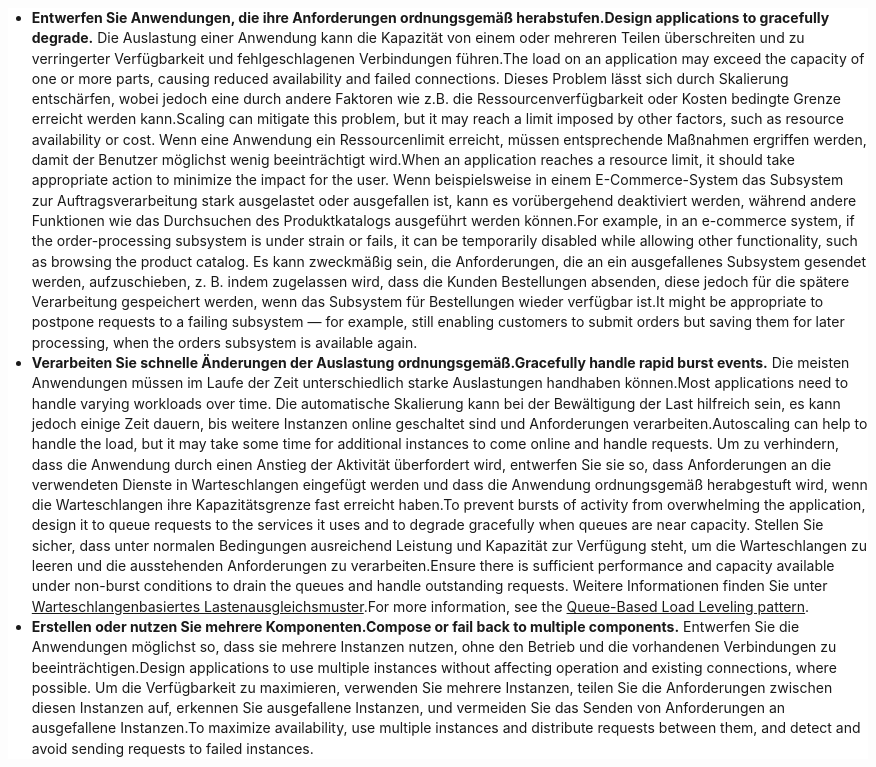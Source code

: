 - <span data-ttu-id="f7902-387">**Entwerfen Sie Anwendungen, die ihre Anforderungen ordnungsgemäß herabstufen.**</span><span class="sxs-lookup"><span data-stu-id="f7902-387">**Design applications to gracefully degrade.**</span></span> <span data-ttu-id="f7902-388">Die Auslastung einer Anwendung kann die Kapazität von einem oder mehreren Teilen überschreiten und zu verringerter Verfügbarkeit und fehlgeschlagenen Verbindungen führen.</span><span class="sxs-lookup"><span data-stu-id="f7902-388">The load on an application may exceed the capacity of one or more parts, causing reduced availability and failed connections.</span></span> <span data-ttu-id="f7902-389">Dieses Problem lässt sich durch Skalierung entschärfen, wobei jedoch eine durch andere Faktoren wie z.B. die Ressourcenverfügbarkeit oder Kosten bedingte Grenze erreicht werden kann.</span><span class="sxs-lookup"><span data-stu-id="f7902-389">Scaling can mitigate this problem, but it may reach a limit imposed by other factors, such as resource availability or cost.</span></span> <span data-ttu-id="f7902-390">Wenn eine Anwendung ein Ressourcenlimit erreicht, müssen entsprechende Maßnahmen ergriffen werden, damit der Benutzer möglichst wenig beeinträchtigt wird.</span><span class="sxs-lookup"><span data-stu-id="f7902-390">When an application reaches a resource limit, it should take appropriate action to minimize the impact for the user.</span></span> <span data-ttu-id="f7902-391">Wenn beispielsweise in einem E-Commerce-System das Subsystem zur Auftragsverarbeitung stark ausgelastet oder ausgefallen ist, kann es vorübergehend deaktiviert werden, während andere Funktionen wie das Durchsuchen des Produktkatalogs ausgeführt werden können.</span><span class="sxs-lookup"><span data-stu-id="f7902-391">For example, in an e-commerce system, if the order-processing subsystem is under strain or fails, it can be temporarily disabled while allowing other functionality, such as browsing the product catalog.</span></span> <span data-ttu-id="f7902-392">Es kann zweckmäßig sein, die Anforderungen, die an ein ausgefallenes Subsystem gesendet werden, aufzuschieben, z. B. indem zugelassen wird, dass die Kunden Bestellungen absenden, diese jedoch für die spätere Verarbeitung gespeichert werden, wenn das Subsystem für Bestellungen wieder verfügbar ist.</span><span class="sxs-lookup"><span data-stu-id="f7902-392">It might be appropriate to postpone requests to a failing subsystem &mdash; for example, still enabling customers to submit orders but saving them for later processing, when the orders subsystem is available again.</span></span>
- <span data-ttu-id="f7902-393">**Verarbeiten Sie schnelle Änderungen der Auslastung ordnungsgemäß.**</span><span class="sxs-lookup"><span data-stu-id="f7902-393">**Gracefully handle rapid burst events.**</span></span> <span data-ttu-id="f7902-394">Die meisten Anwendungen müssen im Laufe der Zeit unterschiedlich starke Auslastungen handhaben können.</span><span class="sxs-lookup"><span data-stu-id="f7902-394">Most applications need to handle varying workloads over time.</span></span> <span data-ttu-id="f7902-395">Die automatische Skalierung kann bei der Bewältigung der Last hilfreich sein, es kann jedoch einige Zeit dauern, bis weitere Instanzen online geschaltet sind und Anforderungen verarbeiten.</span><span class="sxs-lookup"><span data-stu-id="f7902-395">Autoscaling can help to handle the load, but it may take some time for additional instances to come online and handle requests.</span></span> <span data-ttu-id="f7902-396">Um zu verhindern, dass die Anwendung durch einen Anstieg der Aktivität überfordert wird, entwerfen Sie sie so, dass Anforderungen an die verwendeten Dienste in Warteschlangen eingefügt werden und dass die Anwendung ordnungsgemäß herabgestuft wird, wenn die Warteschlangen ihre Kapazitätsgrenze fast erreicht haben.</span><span class="sxs-lookup"><span data-stu-id="f7902-396">To prevent bursts of activity from overwhelming the application, design it to queue requests to the services it uses and to degrade gracefully when queues are near capacity.</span></span> <span data-ttu-id="f7902-397">Stellen Sie sicher, dass unter normalen Bedingungen ausreichend Leistung und Kapazität zur Verfügung steht, um die Warteschlangen zu leeren und die ausstehenden Anforderungen zu verarbeiten.</span><span class="sxs-lookup"><span data-stu-id="f7902-397">Ensure there is sufficient performance and capacity available under non-burst conditions to drain the queues and handle outstanding requests.</span></span> <span data-ttu-id="f7902-398">Weitere Informationen finden Sie unter [Warteschlangenbasiertes Lastenausgleichsmuster](../patterns/queue-based-load-leveling.md).</span><span class="sxs-lookup"><span data-stu-id="f7902-398">For more information, see the [Queue-Based Load Leveling pattern](../patterns/queue-based-load-leveling.md).</span></span>
- <span data-ttu-id="f7902-399">**Erstellen oder nutzen Sie mehrere Komponenten.**</span><span class="sxs-lookup"><span data-stu-id="f7902-399">**Compose or fail back to multiple components.**</span></span> <span data-ttu-id="f7902-400">Entwerfen Sie die Anwendungen möglichst so, dass sie mehrere Instanzen nutzen, ohne den Betrieb und die vorhandenen Verbindungen zu beeinträchtigen.</span><span class="sxs-lookup"><span data-stu-id="f7902-400">Design applications to use multiple instances without affecting operation and existing connections, where possible.</span></span> <span data-ttu-id="f7902-401">Um die Verfügbarkeit zu maximieren, verwenden Sie mehrere Instanzen, teilen Sie die Anforderungen zwischen diesen Instanzen auf, erkennen Sie ausgefallene Instanzen, und vermeiden Sie das Senden von Anforderungen an ausgefallene Instanzen.</span><span class="sxs-lookup"><span data-stu-id="f7902-401">To maximize availability, use multiple instances and distribute requests between them, and detect and avoid sending requests to failed instances.</span></span>